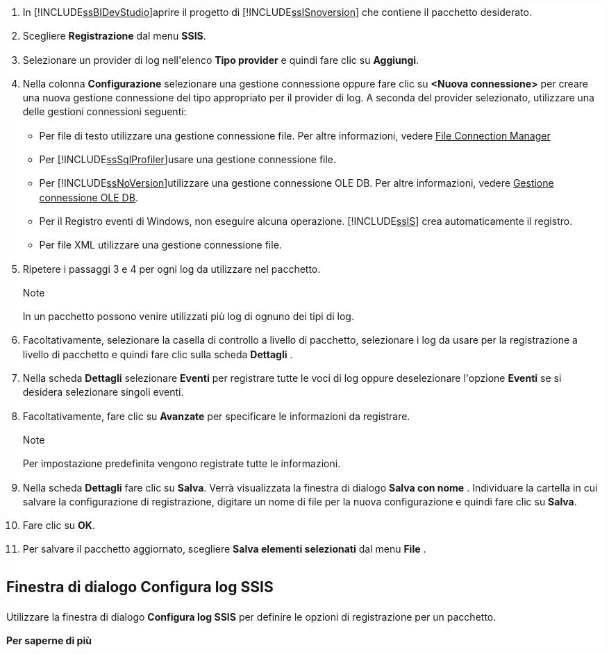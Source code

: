 1.  In [!INCLUDE[ssBIDevStudio](../../includes/ssbidevstudio-md.md)]aprire il progetto di [!INCLUDE[ssISnoversion](../../includes/ssisnoversion-md.md)] che contiene il pacchetto desiderato.  
  
2.  Scegliere **Registrazione** dal menu **SSIS**.  
  
3.  Selezionare un provider di log nell'elenco **Tipo provider** e quindi fare clic su **Aggiungi**.  
  
4.  Nella colonna **Configurazione** selezionare una gestione connessione oppure fare clic su **\<Nuova connessione>** per creare una nuova gestione connessione del tipo appropriato per il provider di log. A seconda del provider selezionato, utilizzare una delle gestioni connessioni seguenti:  
  
    -   Per file di testo utilizzare una gestione connessione file. Per altre informazioni, vedere [File Connection Manager](../../integration-services/connection-manager/file-connection-manager.md)  
  
    -   Per [!INCLUDE[ssSqlProfiler](../../includes/sssqlprofiler-md.md)]usare una gestione connessione file.  
  
    -   Per [!INCLUDE[ssNoVersion](../../includes/ssnoversion-md.md)]utilizzare una gestione connessione OLE DB. Per altre informazioni, vedere [Gestione connessione OLE DB](../../integration-services/connection-manager/ole-db-connection-manager.md).  
  
    -   Per il Registro eventi di Windows, non eseguire alcuna operazione. [!INCLUDE[ssIS](../../includes/ssis-md.md)] crea automaticamente il registro.  
  
    -   Per file XML utilizzare una gestione connessione file.  
  
5.  Ripetere i passaggi 3 e 4 per ogni log da utilizzare nel pacchetto.  
  
    > [!NOTE]  
    >  In un pacchetto possono venire utilizzati più log di ognuno dei tipi di log.  
  
6.  Facoltativamente, selezionare la casella di controllo a livello di pacchetto, selezionare i log da usare per la registrazione a livello di pacchetto e quindi fare clic sulla scheda **Dettagli** .  
  
7.  Nella scheda **Dettagli** selezionare **Eventi** per registrare tutte le voci di log oppure deselezionare l'opzione **Eventi** se si desidera selezionare singoli eventi.  
  
8.  Facoltativamente, fare clic su **Avanzate** per specificare le informazioni da registrare.  
  
    > [!NOTE]  
    >  Per impostazione predefinita vengono registrate tutte le informazioni.  
  
9. Nella scheda **Dettagli** fare clic su **Salva**. Verrà visualizzata la finestra di dialogo **Salva con nome** . Individuare la cartella in cui salvare la configurazione di registrazione, digitare un nome di file per la nuova configurazione e quindi fare clic su **Salva**.  
  
10. Fare clic su **OK**.  
  
11. Per salvare il pacchetto aggiornato, scegliere **Salva elementi selezionati** dal menu **File** .  

## <a name="configure-ssis-logs-dialog-box"></a><a name="configure_logs"></a> Finestra di dialogo Configura log SSIS
  Utilizzare la finestra di dialogo **Configura log SSIS** per definire le opzioni di registrazione per un pacchetto.  
  
 **Per saperne di più**  
  